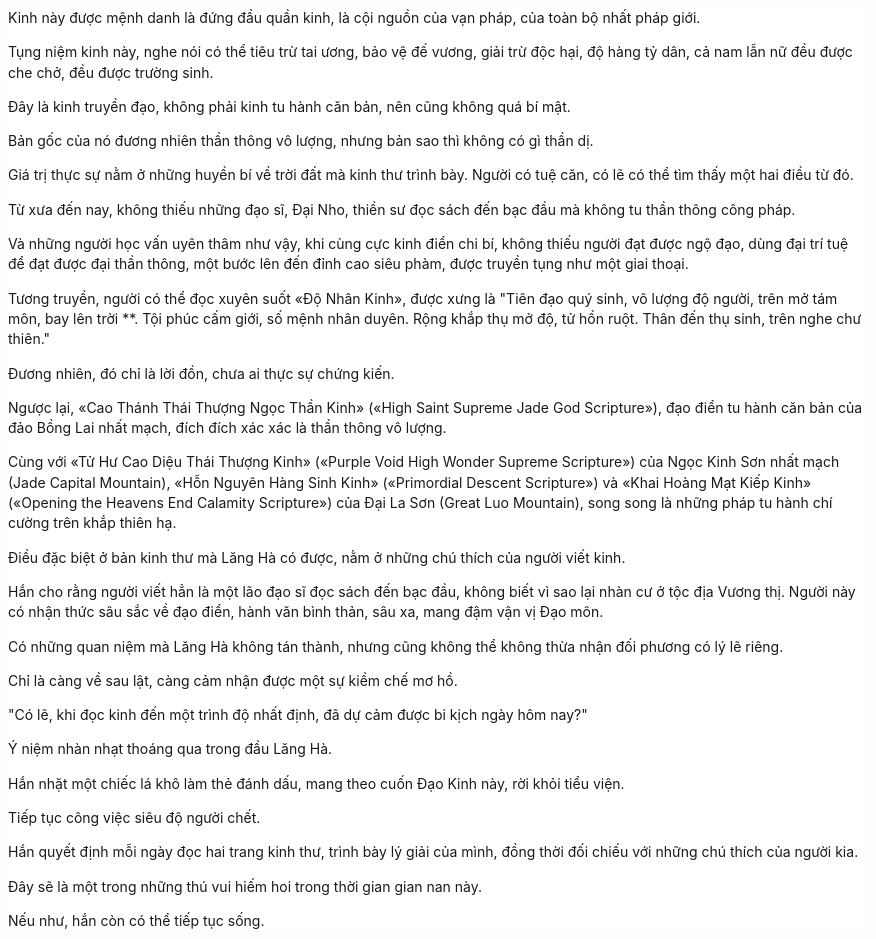 Kinh này được mệnh danh là đứng đầu quần kinh, là cội nguồn của vạn pháp, của toàn bộ nhất pháp giới.

Tụng niệm kinh này, nghe nói có thể tiêu trừ tai ương, bảo vệ đế vương, giải trừ độc hại, độ hàng tỷ dân, cả nam lẫn nữ đều được che chở, đều được trường sinh.

Đây là kinh truyền đạo, không phải kinh tu hành căn bản, nên cũng không quá bí mật.

Bản gốc của nó đương nhiên thần thông vô lượng, nhưng bản sao thì không có gì thần dị.

Giá trị thực sự nằm ở những huyền bí về trời đất mà kinh thư trình bày. Người có tuệ căn, có lẽ có thể tìm thấy một hai điều từ đó.

Từ xưa đến nay, không thiếu những đạo sĩ, Đại Nho, thiền sư đọc sách đến bạc đầu mà không tu thần thông công pháp.

Và những người học vấn uyên thâm như vậy, khi cùng cực kinh điển chi bí, không thiếu người đạt được ngộ đạo, dùng đại trí tuệ để đạt được đại thần thông, một bước lên đến đỉnh cao siêu phàm, được truyền tụng như một giai thoại.

Tương truyền, người có thể đọc xuyên suốt «Độ Nhân Kinh», được xưng là "Tiên đạo quý sinh, vô lượng độ người, trên mở tám môn, bay lên trời **. Tội phúc cấm giới, số mệnh nhân duyên. Rộng khắp thụ mở độ, tử hồn ruột. Thân đến thụ sinh, trên nghe chư thiên."

Đương nhiên, đó chỉ là lời đồn, chưa ai thực sự chứng kiến.

Ngược lại, «Cao Thánh Thái Thượng Ngọc Thần Kinh» («High Saint Supreme Jade God Scripture»), đạo điển tu hành căn bản của đảo Bồng Lai nhất mạch, đích đích xác xác là thần thông vô lượng.

Cùng với «Tử Hư Cao Diệu Thái Thượng Kinh» («Purple Void High Wonder Supreme Scripture») của Ngọc Kinh Sơn nhất mạch (Jade Capital Mountain), «Hỗn Nguyên Hàng Sinh Kinh» («Primordial Descent Scripture») và «Khai Hoàng Mạt Kiếp Kinh» («Opening the Heavens End Calamity Scripture») của Đại La Sơn (Great Luo Mountain), song song là những pháp tu hành chí cường trên khắp thiên hạ.

Điều đặc biệt ở bản kinh thư mà Lăng Hà có được, nằm ở những chú thích của người viết kinh.

Hắn cho rằng người viết hẳn là một lão đạo sĩ đọc sách đến bạc đầu, không biết vì sao lại nhàn cư ở tộc địa Vương thị. Người này có nhận thức sâu sắc về đạo điển, hành văn bình thản, sâu xa, mang đậm vận vị Đạo môn.

Có những quan niệm mà Lăng Hà không tán thành, nhưng cũng không thể không thừa nhận đối phương có lý lẽ riêng.

Chỉ là càng về sau lật, càng cảm nhận được một sự kiềm chế mơ hồ.

"Có lẽ, khi đọc kinh đến một trình độ nhất định, đã dự cảm được bi kịch ngày hôm nay?"

Ý niệm nhàn nhạt thoáng qua trong đầu Lăng Hà.

Hắn nhặt một chiếc lá khô làm thẻ đánh dấu, mang theo cuốn Đạo Kinh này, rời khỏi tiểu viện.

Tiếp tục công việc siêu độ người chết.

Hắn quyết định mỗi ngày đọc hai trang kinh thư, trình bày lý giải của mình, đồng thời đối chiếu với những chú thích của người kia.

Đây sẽ là một trong những thú vui hiếm hoi trong thời gian gian nan này.

Nếu như, hắn còn có thể tiếp tục sống.